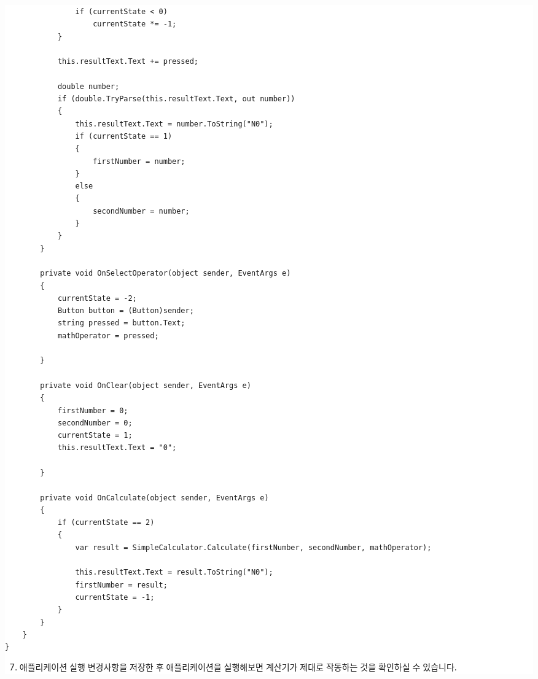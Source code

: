```
                if (currentState < 0)
                    currentState *= -1;
            }

            this.resultText.Text += pressed;

            double number;
            if (double.TryParse(this.resultText.Text, out number))
            {
                this.resultText.Text = number.ToString("N0");
                if (currentState == 1)
                {
                    firstNumber = number;
                }
                else
                {
                    secondNumber = number;
                }
            }
        }

        private void OnSelectOperator(object sender, EventArgs e)
        {
            currentState = -2;
            Button button = (Button)sender;
            string pressed = button.Text;
            mathOperator = pressed;

        }

        private void OnClear(object sender, EventArgs e)
        {
            firstNumber = 0;
            secondNumber = 0;
            currentState = 1;
            this.resultText.Text = "0";

        }

        private void OnCalculate(object sender, EventArgs e)
        {
            if (currentState == 2)
            {
                var result = SimpleCalculator.Calculate(firstNumber, secondNumber, mathOperator);

                this.resultText.Text = result.ToString("N0");
                firstNumber = result;
                currentState = -1;
            }
        }
    }
}

```

7. 애플리케이션 실행
변경사항을 저장한 후 애플리케이션을 실행해보면 계산기가 제대로 작동하는 것을 확인하실 수 있습니다. 


